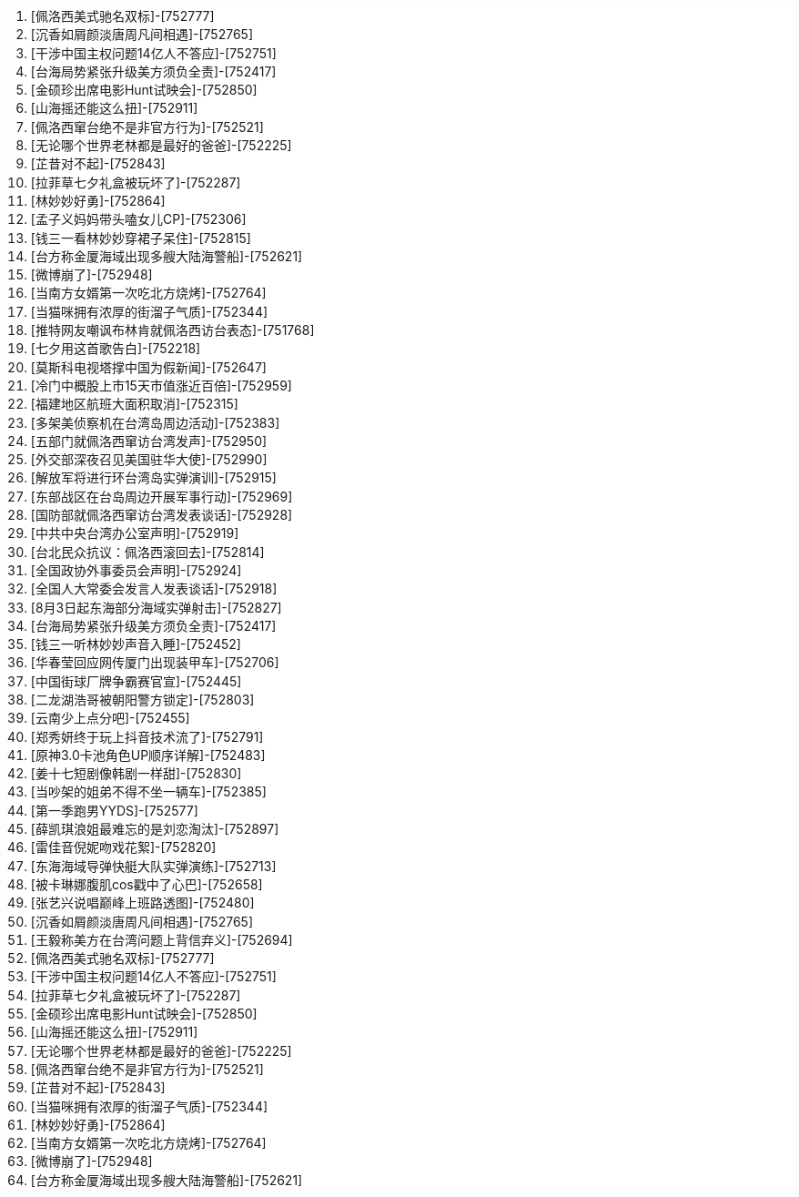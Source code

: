 1. [佩洛西美式驰名双标]-[752777]
1. [沉香如屑颜淡唐周凡间相遇]-[752765]
1. [干涉中国主权问题14亿人不答应]-[752751]
1. [台海局势紧张升级美方须负全责]-[752417]
1. [金硕珍出席电影Hunt试映会]-[752850]
1. [山海摇还能这么扭]-[752911]
1. [佩洛西窜台绝不是非官方行为]-[752521]
1. [无论哪个世界老林都是最好的爸爸]-[752225]
1. [芷昔对不起]-[752843]
1. [拉菲草七夕礼盒被玩坏了]-[752287]
1. [林妙妙好勇]-[752864]
1. [孟子义妈妈带头嗑女儿CP]-[752306]
1. [钱三一看林妙妙穿裙子呆住]-[752815]
1. [台方称金厦海域出现多艘大陆海警船]-[752621]
1. [微博崩了]-[752948]
1. [当南方女婿第一次吃北方烧烤]-[752764]
1. [当猫咪拥有浓厚的街溜子气质]-[752344]
1. [推特网友嘲讽布林肯就佩洛西访台表态]-[751768]
1. [七夕用这首歌告白]-[752218]
1. [莫斯科电视塔撑中国为假新闻]-[752647]
1. [冷门中概股上市15天市值涨近百倍]-[752959]
1. [福建地区航班大面积取消]-[752315]
1. [多架美侦察机在台湾岛周边活动]-[752383]
1. [五部门就佩洛西窜访台湾发声]-[752950]
1. [外交部深夜召见美国驻华大使]-[752990]
1. [解放军将进行环台湾岛实弹演训]-[752915]
1. [东部战区在台岛周边开展军事行动]-[752969]
1. [国防部就佩洛西窜访台湾发表谈话]-[752928]
1. [中共中央台湾办公室声明]-[752919]
1. [台北民众抗议：佩洛西滚回去]-[752814]
1. [全国政协外事委员会声明]-[752924]
1. [全国人大常委会发言人发表谈话]-[752918]
1. [8月3日起东海部分海域实弹射击]-[752827]
1. [台海局势紧张升级美方须负全责]-[752417]
1. [钱三一听林妙妙声音入睡]-[752452]
1. [华春莹回应网传厦门出现装甲车]-[752706]
1. [中国街球厂牌争霸赛官宣]-[752445]
1. [二龙湖浩哥被朝阳警方锁定]-[752803]
1. [云南少上点分吧]-[752455]
1. [郑秀妍终于玩上抖音技术流了]-[752791]
1. [原神3.0卡池角色UP顺序详解]-[752483]
1. [姜十七短剧像韩剧一样甜]-[752830]
1. [当吵架的姐弟不得不坐一辆车]-[752385]
1. [第一季跑男YYDS]-[752577]
1. [薛凯琪浪姐最难忘的是刘恋淘汰]-[752897]
1. [雷佳音倪妮吻戏花絮]-[752820]
1. [东海海域导弹快艇大队实弹演练]-[752713]
1. [被卡琳娜腹肌cos戳中了心巴]-[752658]
1. [张艺兴说唱巅峰上班路透图]-[752480]
1. [沉香如屑颜淡唐周凡间相遇]-[752765]
1. [王毅称美方在台湾问题上背信弃义]-[752694]
1. [佩洛西美式驰名双标]-[752777]
1. [干涉中国主权问题14亿人不答应]-[752751]
1. [拉菲草七夕礼盒被玩坏了]-[752287]
1. [金硕珍出席电影Hunt试映会]-[752850]
1. [山海摇还能这么扭]-[752911]
1. [无论哪个世界老林都是最好的爸爸]-[752225]
1. [佩洛西窜台绝不是非官方行为]-[752521]
1. [芷昔对不起]-[752843]
1. [当猫咪拥有浓厚的街溜子气质]-[752344]
1. [林妙妙好勇]-[752864]
1. [当南方女婿第一次吃北方烧烤]-[752764]
1. [微博崩了]-[752948]
1. [台方称金厦海域出现多艘大陆海警船]-[752621]